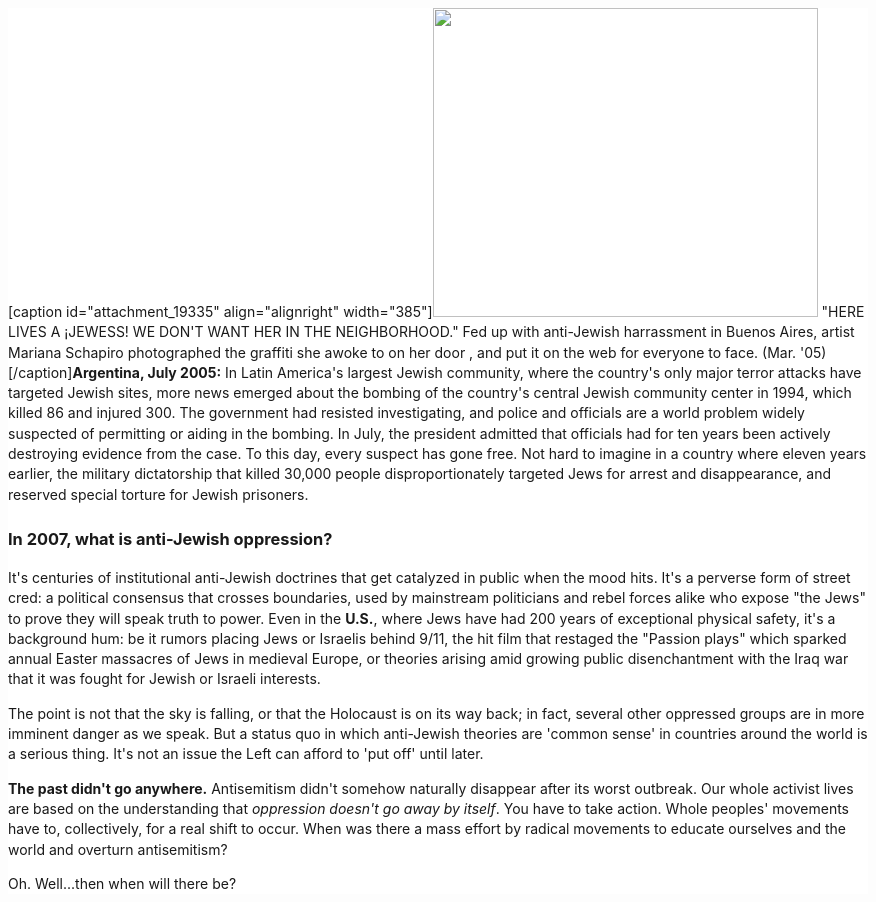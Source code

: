 </span></div></td>
 
<td style="vertical-align:top;" width="53%"><div class="english">
<span class="caption">[caption id="attachment_19335" align="alignright" width="385"]<a href="http://opensiddur.org/wp-content/uploads/2018/03/jewsstreetlevelviolence.jpg"><img src="http://opensiddur.org/wp-content/uploads/2018/03/jewsstreetlevelviolence.jpg" alt="" width="385" height="309" class="size-full wp-image-19335" /></a> "HERE LIVES A ¡JEWESS! WE DON'T WANT HER IN THE NEIGHBORHOOD." Fed up with anti-Jewish harrassment in Buenos Aires, artist Mariana Schapiro photographed the graffiti she awoke to on her door , and put it on the web for everyone to face. (Mar. '05)[/caption]</span><strong>Argentina, July 2005:</strong> In Latin America's largest Jewish community, where the country's only major terror attacks have targeted Jewish sites, more news emerged about the bombing of the country's central Jewish community center in 1994, which killed 86 and injured 300. The government had resisted investigating, and police and officials are a world problem widely suspected of permitting or aiding in the bombing. In July, the president admitted that officials had for ten years been actively destroying evidence from the case. To this day, every suspect has gone free. Not hard to imagine in a country where eleven years earlier, the military dictatorship that killed 30,000 people disproportionately targeted Jews for arrest and disappearance, and reserved special torture for Jewish prisoners.
</div></td></tr>


<tr><td style="vertical-align:top;" width="46%">
<div class="liturgy" style="text-align: right;"><span lang="he">

</span></div></td>
 
<td style="vertical-align:top;" width="53%"><div class="english">
<h3>In 2007, what is anti-Jewish oppression?</h3>
It's centuries of institutional anti-Jewish doctrines that get catalyzed in public when the mood hits. It's a perverse form of street cred: a political consensus that crosses boundaries, used by mainstream politicians and rebel forces alike who expose "the Jews" to prove they will speak truth to power. Even in the <strong>U.S.</strong>, where Jews have had 200 years of exceptional physical safety, it's a background hum: be it rumors placing Jews or Israelis behind 9/11, the hit film that restaged the "Passion plays" which sparked annual Easter massacres of Jews in medieval Europe, or theories arising amid growing public disenchantment with the Iraq war that it was fought for Jewish or Israeli interests.
</div></td></tr>


<tr><td style="vertical-align:top;" width="46%">
<div class="liturgy" style="text-align: right;"><span lang="he">

</span></div></td>
 
<td style="vertical-align:top;" width="53%"><div class="english">
The point is not that the sky is falling, or that the Holocaust is on its way back; in fact, several other oppressed groups are in more imminent danger as we speak. But a status quo in which anti-Jewish theories are 'common sense' in countries around the world is a serious thing. It's not an issue the Left can afford to 'put off' until later.
</div></td></tr>


<tr><td style="vertical-align:top;" width="46%">
<div class="liturgy" style="text-align: right;"><span lang="he">

</span></div></td>
 
<td style="vertical-align:top;" width="53%"><div class="english">
<strong>The past didn't go anywhere.</strong> Antisemitism didn't somehow naturally disappear after its worst outbreak. Our whole activist lives are based on the understanding that <em>oppression doesn't go away by itself</em>. You have to take action. Whole peoples' movements have to, collectively, for a real shift to occur. When was there a mass effort by radical movements to educate ourselves and the world and overturn antisemitism?
</div></td></tr>


<tr><td style="vertical-align:top;" width="46%">
<div class="liturgy" style="text-align: right;"><span lang="he">

</span></div></td>
 
<td style="vertical-align:top;" width="53%"><div class="english">
Oh.    Well...then when will there be?
</div></td></tr>
